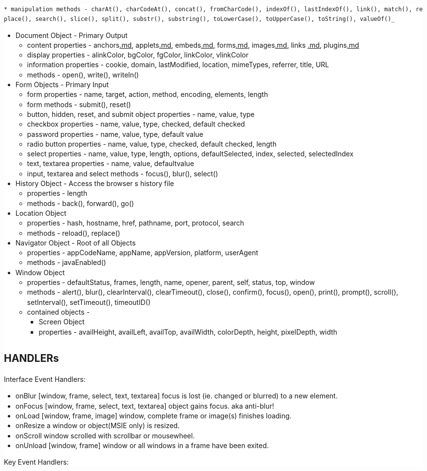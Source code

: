     * manipulation methods - charAt(), charCodeAt(), concat(), fromCharCode(), indexOf(), lastIndexOf(), link(), match(), replace(), search(), slice(), split(), substr(), substring(), toLowerCase(), toUpperCase(), toString(), valueOf()_

  * Document Object - Primary Output
    * content properties - anchors[.md](.md), applets[.md](.md), embeds[.md](.md), forms[.md](.md), images[.md](.md), links [.md](.md), plugins[.md](.md)
    * display properties - alinkColor, bgColor, fgColor, linkColor, vlinkColor
    * information properties - cookie, domain, lastModified, location, mimeTypes, referrer, title, URL
    * methods - open(), write(), writeln()
  * Form Objects - Primary Input
    * form properties - name, target, action, method, encoding, elements, length
    * form methods - submit(), reset()
    * button, hidden, reset, and submit object properties - name, value, type
    * checkbox properties - name, value, type, checked, default checked
    * password properties - name, value, type, default value
    * radio button properties - name, value, type, checked, default checked, length
    * select properties - name, value, type, length, options, defaultSelected, index, selected, selectedIndex
    * text, textarea properties - name, value, defaultvalue
    * input, textarea and select methods - focus(), blur(), select()
  * History Object - Access the browser s history file
    * properties - length
    * methods - back(), forward(), go()
  * Location Object
    * properties - hash, hostname, href, pathname, port, protocol, search
    * methods - reload(), replace()
  * Navigator Object - Root of all Objects
    * properties - appCodeName, appName, appVersion, platform, userAgent
    * methods - javaEnabled()
  * Window Object
    * properties - defaultStatus, frames, length, name, opener, parent, self, status, top, window
    * methods - alert(), blur(), clearInterval(), clearTimeout(), close(), confirm(), focus(), open(), print(), prompt(), scroll(), setInterval(), setTimeout(), timeoutID()
    * contained objects -
      * Screen Object
      * properties - availHeight, availLeft, availTop, availWidth, colorDepth, height, pixelDepth, width


## HANDLERs ##

Interface Event Handlers:

  * onBlur [window, frame, select, text, textarea]     focus is lost (ie. changed or blurred) to a new element.
  * onFocus [window, frame, select, text, textarea]     object gains focus. aka anti-blur!
  * onLoad [window, frame, image]     window, complete frame or image(s) finishes loading.
  * onResize     a window or object(MSIE only) is resized.
  * onScroll     window scrolled with scrollbar or mousewheel.
  * onUnload [window, frame]     window or all windows in a frame have been exited.

Key Event Handlers:
